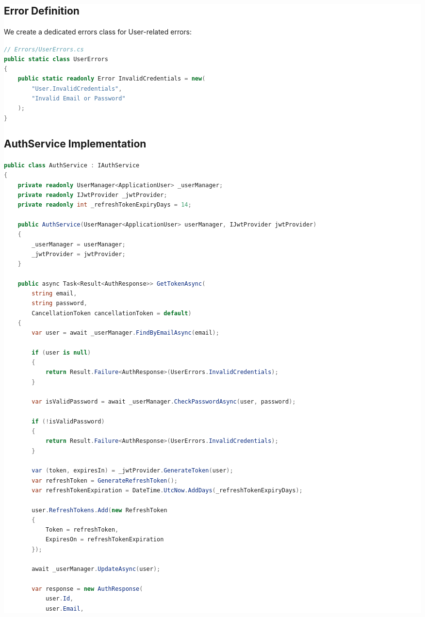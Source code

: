 ## Error Definition
We create a dedicated errors class for User-related errors:

```csharp
// Errors/UserErrors.cs
public static class UserErrors
{
    public static readonly Error InvalidCredentials = new(
        "User.InvalidCredentials",
        "Invalid Email or Password"
    );
}
```

## AuthService Implementation

```csharp
public class AuthService : IAuthService
{
    private readonly UserManager<ApplicationUser> _userManager;
    private readonly IJwtProvider _jwtProvider;
    private readonly int _refreshTokenExpiryDays = 14;

    public AuthService(UserManager<ApplicationUser> userManager, IJwtProvider jwtProvider)
    {
        _userManager = userManager;
        _jwtProvider = jwtProvider;
    }

    public async Task<Result<AuthResponse>> GetTokenAsync(
        string email,
        string password,
        CancellationToken cancellationToken = default)
    {
        var user = await _userManager.FindByEmailAsync(email);
        
        if (user is null)
        {
            return Result.Failure<AuthResponse>(UserErrors.InvalidCredentials);
        }

        var isValidPassword = await _userManager.CheckPasswordAsync(user, password);
        
        if (!isValidPassword)
        {
            return Result.Failure<AuthResponse>(UserErrors.InvalidCredentials);
        }

        var (token, expiresIn) = _jwtProvider.GenerateToken(user);
        var refreshToken = GenerateRefreshToken();
        var refreshTokenExpiration = DateTime.UtcNow.AddDays(_refreshTokenExpiryDays);

        user.RefreshTokens.Add(new RefreshToken 
        { 
            Token = refreshToken, 
            ExpiresOn = refreshTokenExpiration 
        });
        
        await _userManager.UpdateAsync(user);

        var response = new AuthResponse(
            user.Id,
            user.Email,
```